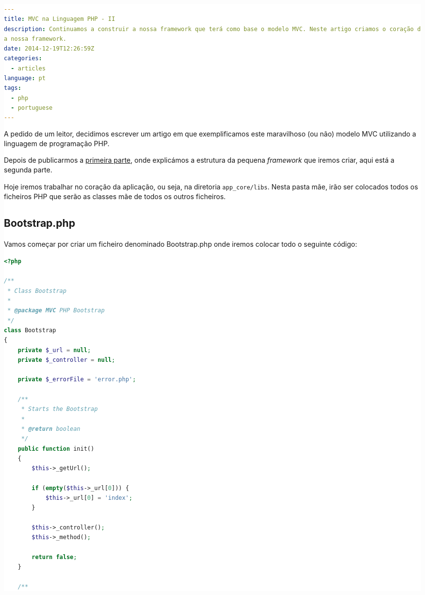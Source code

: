 ```yaml
---
title: MVC na Linguagem PHP - II
description: Continuamos a construir a nossa framework que terá como base o modelo MVC. Neste artigo criamos o coração da nossa framework.
date: 2014-12-19T12:26:59Z
categories:
  - articles
language: pt
tags:
  - php
  - portuguese
---
```


A pedido de um leitor, decidimos escrever um artigo em que exemplificamos este maravilhoso (ou não) modelo MVC utilizando a linguagem de programação PHP.



Depois de publicarmos a [primeira parte](/2014/12/18/mvc-linguagem-php), onde explicámos a estrutura da pequena _framework_ que iremos criar, aqui está a segunda parte.

Hoje iremos trabalhar no coração da aplicação, ou seja, na diretoria `app_core/libs`. Nesta pasta mãe, irão ser colocados todos os ficheiros PHP que serão as classes mãe de todos os outros ficheiros.

## **Bootstrap.php**

Vamos começar por criar um ficheiro denominado Bootstrap.php onde iremos colocar todo o seguinte código:

```php
<?php

/**
 * Class Bootstrap
 *
 * @package MVC PHP Bootstrap
 */
class Bootstrap
{
    private $_url = null;
    private $_controller = null;

    private $_errorFile = 'error.php';

    /**
     * Starts the Bootstrap
     *
     * @return boolean
     */
    public function init()
    {
        $this->_getUrl();

        if (empty($this->_url[0])) {
            $this->_url[0] = 'index';
        }

        $this->_controller();
        $this->_method();

        return false;
    }

    /**
```